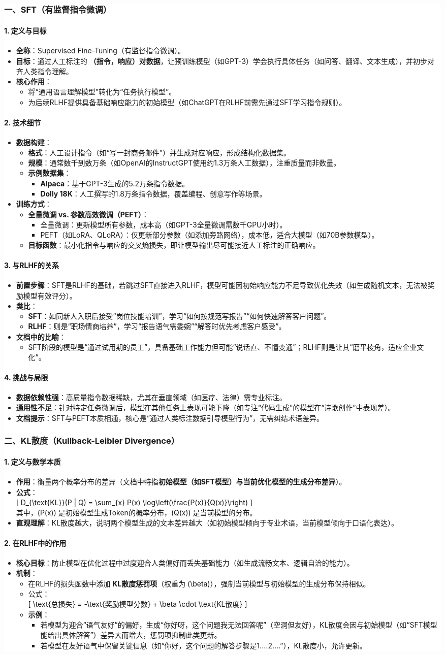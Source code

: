 
### **一、SFT（有监督指令微调）**
#### **1. 定义与目标**
- **全称**：Supervised Fine-Tuning（有监督指令微调）。  
- **目标**：通过人工标注的 **（指令，响应）对数据**，让预训练模型（如GPT-3）学会执行具体任务（如问答、翻译、文本生成），并初步对齐人类指令理解。  
- **核心作用**：  
  - 将“通用语言理解模型”转化为“任务执行模型”。  
  - 为后续RLHF提供具备基础响应能力的初始模型（如ChatGPT在RLHF前需先通过SFT学习指令规则）。  

#### **2. 技术细节**
- **数据构建**：  
  - **格式**：人工设计指令（如“写一封商务邮件”）并生成对应响应，形成结构化数据集。  
  - **规模**：通常数千到数万条（如OpenAI的InstructGPT使用约1.3万条人工数据），注重质量而非数量。  
  - **示例数据集**：  
    - **Alpaca**：基于GPT-3生成的5.2万条指令数据。  
    - **Dolly 18K**：人工撰写的1.8万条指令数据，覆盖编程、创意写作等场景。  
- **训练方式**：  
  - **全量微调 vs. 参数高效微调（PEFT）**：  
    - 全量微调：更新模型所有参数，成本高（如GPT-3全量微调需数千GPU小时）。  
    - PEFT（如LoRA、QLoRA）：仅更新部分参数（如添加旁路网络），成本低，适合大模型（如70B参数模型）。  
  - **目标函数**：最小化指令与响应的交叉熵损失，即让模型输出尽可能接近人工标注的正确响应。  

#### **3. 与RLHF的关系**
- **前置步骤**：SFT是RLHF的基础，若跳过SFT直接进入RLHF，模型可能因初始响应能力不足导致优化失效（如生成随机文本，无法被奖励模型有效评分）。  
- **类比**：  
  - **SFT**：如同新人入职后接受“岗位技能培训”，学习“如何按规范写报告”“如何快速解答客户问题”。  
  - **RLHF**：则是“职场情商培养”，学习“报告语气需委婉”“解答时优先考虑客户感受”。  
- **文档中的比喻**：  
  - SFT阶段的模型是“通过试用期的员工”，具备基础工作能力但可能“说话直、不懂变通”；RLHF则是让其“磨平棱角，适应企业文化”。  

#### **4. 挑战与局限**
- **数据依赖性强**：高质量指令数据稀缺，尤其在垂直领域（如医疗、法律）需专业标注。  
- **通用性不足**：针对特定任务微调后，模型在其他任务上表现可能下降（如专注“代码生成”的模型在“诗歌创作”中表现差）。  
- **文档提示**：SFT与PEFT本质相通，核心是“通过人类标注数据引导模型行为”，无需纠结术语差异。  


### **二、KL散度（Kullback-Leibler Divergence）**
#### **1. 定义与数学本质**
- **作用**：衡量两个概率分布的差异（文档中特指**初始模型（如SFT模型）与当前优化模型的生成分布差异**）。  
- **公式**：  
  \[
  D_{\text{KL}}(P \| Q) = \sum_{x} P(x) \log\left(\frac{P(x)}{Q(x)}\right)
  \]  
  其中，\(P(x)\) 是初始模型生成Token的概率分布，\(Q(x)\) 是当前模型的分布。  
- **直观理解**：KL散度越大，说明两个模型生成的文本差异越大（如初始模型倾向于专业术语，当前模型倾向于口语化表达）。  

#### **2. 在RLHF中的作用**
- **核心目标**：防止模型在优化过程中过度迎合人类偏好而丢失基础能力（如生成流畅文本、逻辑自洽的能力）。  
- **机制**：  
  - 在RLHF的损失函数中添加 **KL散度惩罚项**（权重为 \(\beta\)），强制当前模型与初始模型的生成分布保持相似。  
  - 公式：  
    \[
    \text{总损失} = -\text{奖励模型分数} + \beta \cdot \text{KL散度}
    \]  
  - **示例**：  
    - 若模型为迎合“语气友好”的偏好，生成“你好呀，这个问题我无法回答呢”（空洞但友好），KL散度会因与初始模型（如“SFT模型能给出具体解答”）差异大而增大，惩罚项抑制此类更新。  
    - 若模型在友好语气中保留关键信息（如“你好，这个问题的解答步骤是1.…2.…”），KL散度小，允许更新。  
